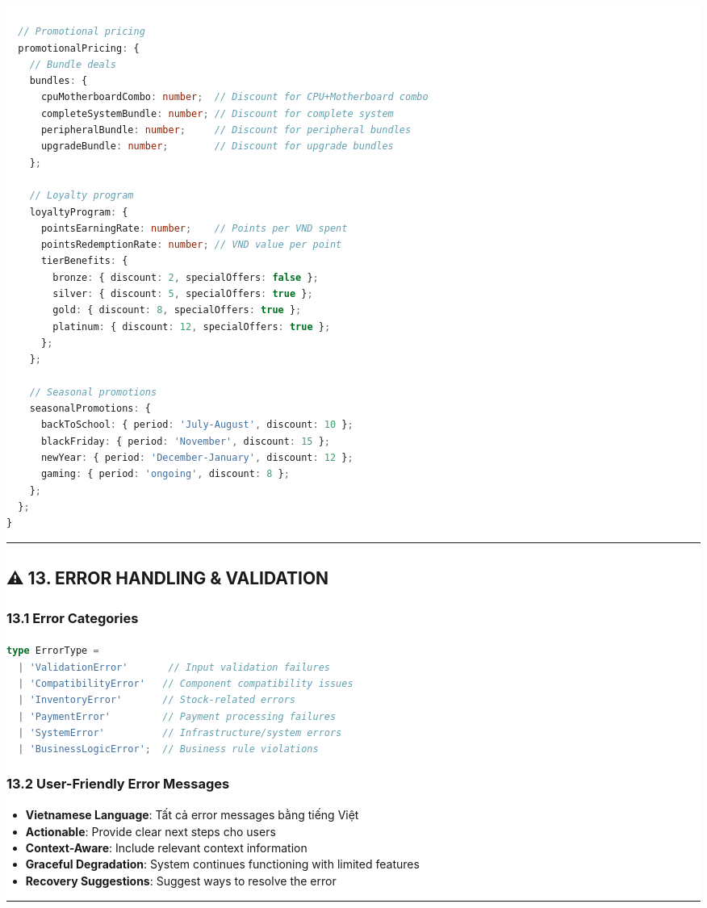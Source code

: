 ```typescript
  
  // Promotional pricing
  promotionalPricing: {
    // Bundle deals
    bundles: {
      cpuMotherboardCombo: number;  // Discount for CPU+Motherboard combo
      completeSystemBundle: number; // Discount for complete system
      peripheralBundle: number;     // Discount for peripheral bundles
      upgradeBundle: number;        // Discount for upgrade bundles
    };
    
    // Loyalty program
    loyaltyProgram: {
      pointsEarningRate: number;    // Points per VND spent
      pointsRedemptionRate: number; // VND value per point
      tierBenefits: {
        bronze: { discount: 2, specialOffers: false };
        silver: { discount: 5, specialOffers: true };
        gold: { discount: 8, specialOffers: true };
        platinum: { discount: 12, specialOffers: true };
      };
    };
    
    // Seasonal promotions
    seasonalPromotions: {
      backToSchool: { period: 'July-August', discount: 10 };
      blackFriday: { period: 'November', discount: 15 };
      newYear: { period: 'December-January', discount: 12 };
      gaming: { period: 'ongoing', discount: 8 };
    };
  };
}
```

---

## ⚠️ 13. ERROR HANDLING & VALIDATION

### 13.1 Error Categories
```typescript
type ErrorType = 
  | 'ValidationError'       // Input validation failures
  | 'CompatibilityError'   // Component compatibility issues  
  | 'InventoryError'       // Stock-related errors
  | 'PaymentError'         // Payment processing failures
  | 'SystemError'          // Infrastructure/system errors
  | 'BusinessLogicError';  // Business rule violations
```

### 13.2 User-Friendly Error Messages
- **Vietnamese Language**: Tất cả error messages bằng tiếng Việt
- **Actionable**: Provide clear next steps cho users
- **Context-Aware**: Include relevant context information
- **Graceful Degradation**: System continues functioning with limited features
- **Recovery Suggestions**: Suggest ways to resolve the error

---